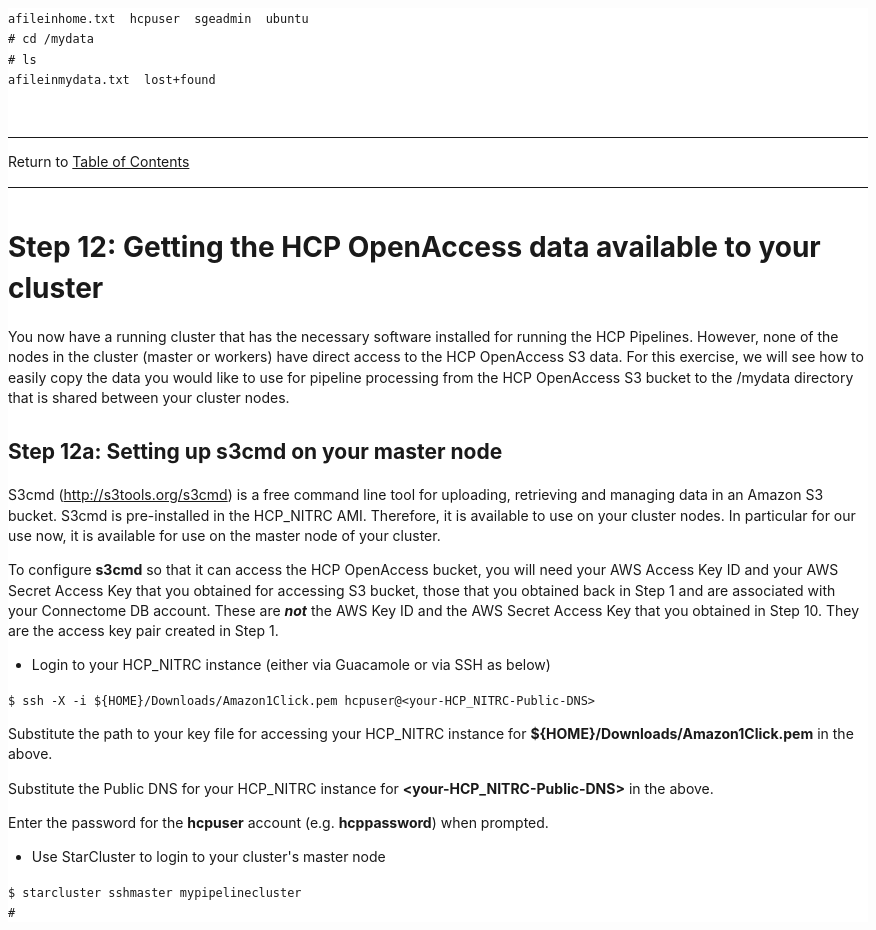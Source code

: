 ```
afileinhome.txt  hcpuser  sgeadmin  ubuntu
# cd /mydata
# ls
afileinmydata.txt  lost+found
```

 



---

Return to [Table of Contents](#TOC)



---

# Step 12: Getting the HCP OpenAccess data available to your cluster

You now have a running cluster that has the necessary software installed for running the HCP Pipelines. However, none of the nodes in the cluster (master or workers) have direct access to the HCP OpenAccess S3 data. For this exercise, we will see how to easily copy the data you would like to use for pipeline processing from the HCP OpenAccess S3 bucket to the /mydata directory that is shared between your cluster nodes.

## Step 12a: Setting up s3cmd on your master node

S3cmd (<http://s3tools.org/s3cmd>) is a free command line tool for uploading, retrieving and managing data in an Amazon S3 bucket. S3cmd is pre-installed in the HCP\_NITRC AMI. Therefore, it is available to use on your cluster nodes. In particular for our use now, it is available for use on the master node of your cluster.

To configure **s3cmd** so that it can access the HCP OpenAccess bucket, you will need your AWS Access Key ID and your AWS Secret Access Key that you obtained for accessing S3 bucket, those that you obtained back in Step 1 and are associated with your Connectome DB account. These are ***not*** the AWS Key ID and the AWS Secret Access Key that you obtained in Step 10. They are the access key pair created in Step 1.

* Login to your HCP\_NITRC instance (either via Guacamole or via SSH as below)

```
$ ssh -X -i ${HOME}/Downloads/Amazon1Click.pem hcpuser@<your-HCP_NITRC-Public-DNS>
```

Substitute the path to your key file for accessing your HCP\_NITRC instance for **${HOME}/Downloads/Amazon1Click.pem** in the above.

Substitute the Public DNS for your HCP\_NITRC instance for **<your-HCP\_NITRC-Public-DNS>** in the above.

Enter the password for the **hcpuser** account (e.g. **hcppassword**) when prompted.

* Use StarCluster to login to your cluster's master node

```
$ starcluster sshmaster mypipelinecluster
#
```
